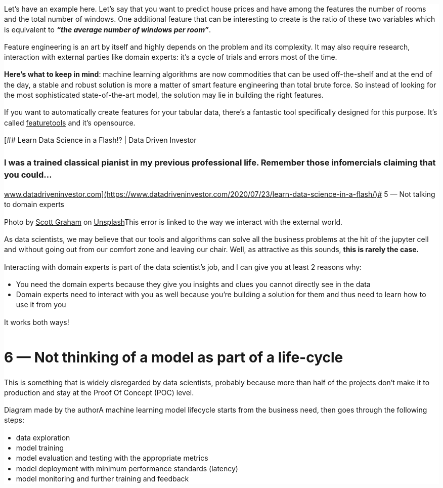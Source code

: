 Let’s have an example here. Let’s say that you want to predict house prices and have among the features the number of rooms and the total number of windows. One additional feature that can be interesting to create is the ratio of these two variables which is equivalent to ***“the average number of windows per room”***.

Feature engineering is an art by itself and highly depends on the problem and its complexity. It may also require research, interaction with external parties like domain experts: it’s a cycle of trials and errors most of the time.

**Here’s what to keep in mind**: machine learning algorithms are now commodities that can be used off-the-shelf and at the end of the day, <quote label="features">a stable and robust solution is more a matter of smart feature engineering than total brute force. So instead of looking for the most sophisticated state-of-the-art model, the solution may lie in building the right features.</quote>

If you want to automatically create features for your tabular data, there’s a fantastic tool specifically designed for this purpose. It’s called [featuretools](https://www.featuretools.com/) and it’s opensource.

[## Learn Data Science in a Flash!? | Data Driven Investor

### I was a trained classical pianist in my previous professional life. Remember those infomercials claiming that you could…

www.datadriveninvestor.com](https://www.datadriveninvestor.com/2020/07/23/learn-data-science-in-a-flash/)# 5 — Not talking to domain experts

![]()Photo by [Scott Graham](https://unsplash.com/@sctgrhm?utm_source=medium&utm_medium=referral) on [Unsplash](https://unsplash.com?utm_source=medium&utm_medium=referral)This error is linked to the way we interact with the external world.

As data scientists, we may believe that our tools and algorithms can solve all the business problems at the hit of the jupyter cell and without going out from our comfort zone and leaving our chair. Well, as attractive as this sounds, **this is rarely the case.**

Interacting with domain experts is part of the data scientist’s job, and I can give you at least 2 reasons why:

* You need the domain experts because they give you insights and clues you cannot directly see in the data
* Domain experts need to interact with you as well because you’re building a solution for them and thus need to learn how to use it from you

It works both ways!

# 6 — Not thinking of a model as part of a life-cycle

This is something that is widely disregarded by data scientists, probably because more than half of the projects don’t make it to production and stay at the Proof Of Concept (POC) level.

![]()Diagram made by the authorA machine learning model lifecycle starts from the business need, then goes through the following steps:

* data exploration
* model training
* model evaluation and testing with the appropriate metrics
* model deployment with minimum performance standards (latency)
* model monitoring and further training and feedback
